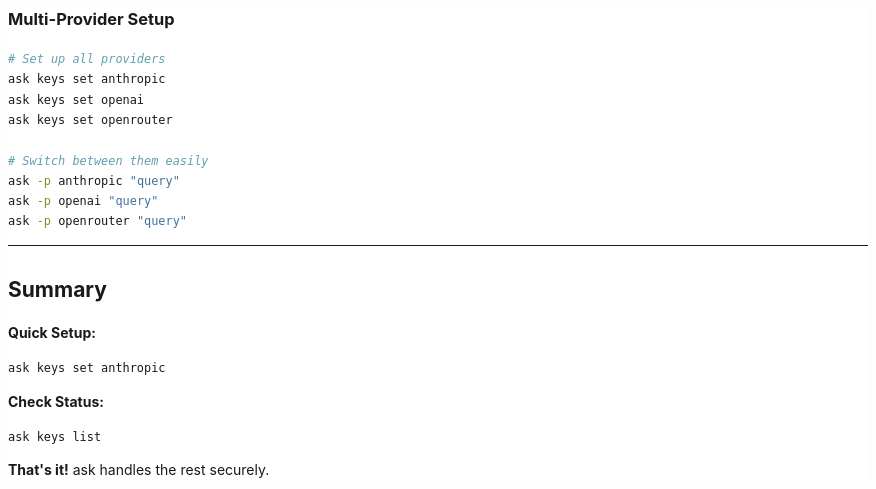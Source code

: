 ### Multi-Provider Setup

```bash
# Set up all providers
ask keys set anthropic
ask keys set openai
ask keys set openrouter

# Switch between them easily
ask -p anthropic "query"
ask -p openai "query"
ask -p openrouter "query"
```

---

## Summary

**Quick Setup:**

```bash
ask keys set anthropic
```

**Check Status:**

```bash
ask keys list
```

**That's it!** ask handles the rest securely.
